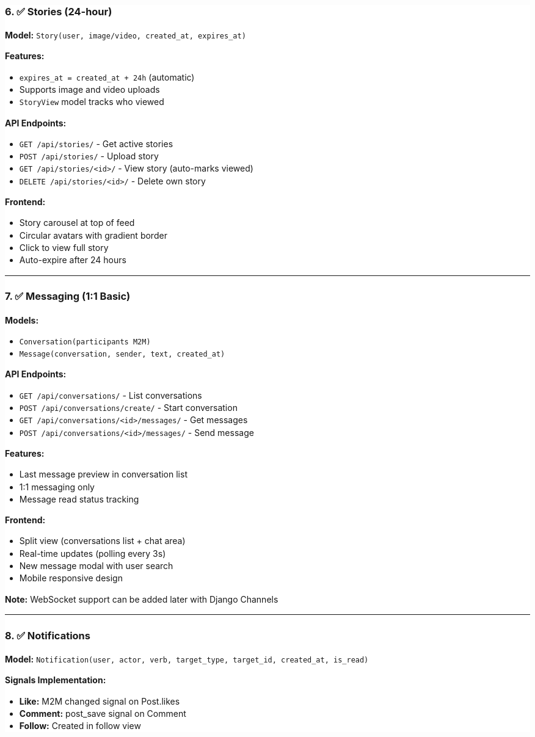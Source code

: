 ### 6. ✅ Stories (24-hour)
**Model:** `Story(user, image/video, created_at, expires_at)`

**Features:**
- `expires_at = created_at + 24h` (automatic)
- Supports image and video uploads
- `StoryView` model tracks who viewed

**API Endpoints:**
- `GET /api/stories/` - Get active stories
- `POST /api/stories/` - Upload story
- `GET /api/stories/<id>/` - View story (auto-marks viewed)
- `DELETE /api/stories/<id>/` - Delete own story

**Frontend:**
- Story carousel at top of feed
- Circular avatars with gradient border
- Click to view full story
- Auto-expire after 24 hours

---

### 7. ✅ Messaging (1:1 Basic)
**Models:**
- `Conversation(participants M2M)`
- `Message(conversation, sender, text, created_at)`

**API Endpoints:**
- `GET /api/conversations/` - List conversations
- `POST /api/conversations/create/` - Start conversation
- `GET /api/conversations/<id>/messages/` - Get messages
- `POST /api/conversations/<id>/messages/` - Send message

**Features:**
- Last message preview in conversation list
- 1:1 messaging only
- Message read status tracking

**Frontend:**
- Split view (conversations list + chat area)
- Real-time updates (polling every 3s)
- New message modal with user search
- Mobile responsive design

**Note:** WebSocket support can be added later with Django Channels

---

### 8. ✅ Notifications
**Model:** `Notification(user, actor, verb, target_type, target_id, created_at, is_read)`

**Signals Implementation:**
- **Like:** M2M changed signal on Post.likes
- **Comment:** post_save signal on Comment
- **Follow:** Created in follow view
